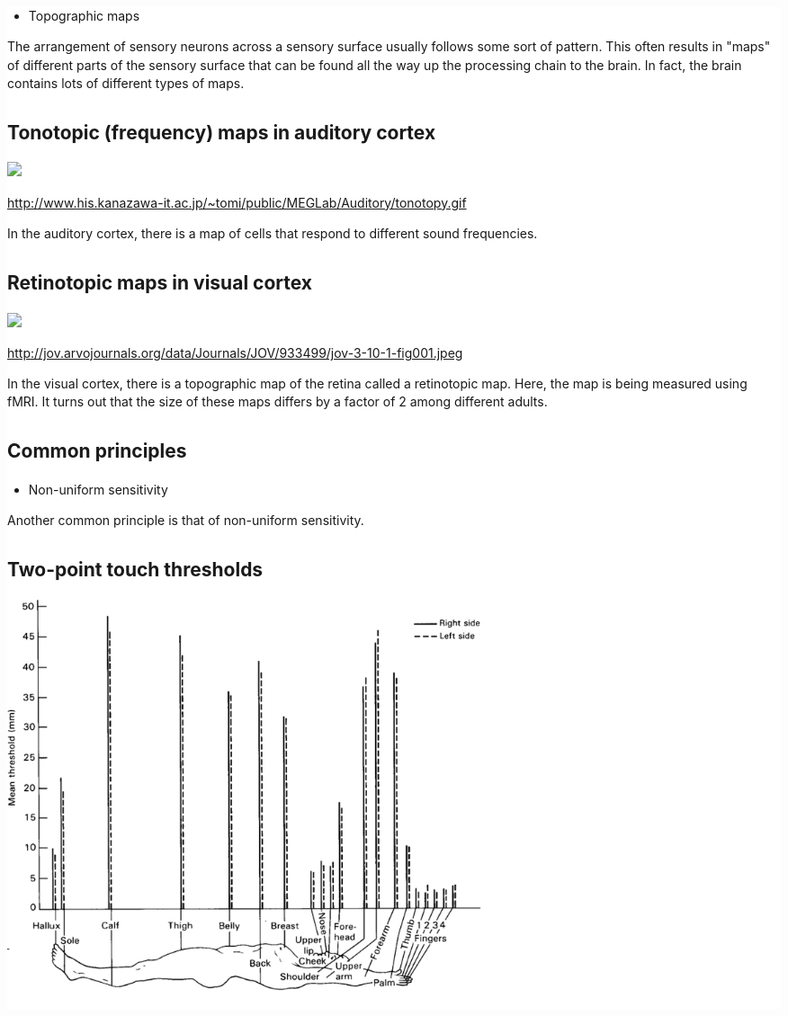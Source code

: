 -   Topographic maps

The arrangement of sensory neurons across a sensory surface usually follows some sort of pattern. This often results in "maps" of different parts of the sensory surface that can be found all the way up the processing chain to the brain. In fact, the brain contains lots of different types of maps.

Tonotopic (frequency) maps in auditory cortex
---------------------------------------------

<img src="http://www.d.umn.edu/~jfitzake/Lectures/UndergradPharmacy/SensoryPhysiology/Audition/Figures/ColoradoA1TonotopicMap.jpg" height=450px>

<http://www.his.kanazawa-it.ac.jp/~tomi/public/MEGLab/Auditory/tonotopy.gif>

In the auditory cortex, there is a map of cells that respond to different sound frequencies.

Retinotopic maps in visual cortex
---------------------------------

<img src="http://jov.arvojournals.org/data/Journals/JOV/933499/jov-3-10-1-fig001.jpeg" height=450px>

<http://jov.arvojournals.org/data/Journals/JOV/933499/jov-3-10-1-fig001.jpeg>

In the visual cortex, there is a topographic map of the retina called a retinotopic map. Here, the map is being measured using fMRI. It turns out that the size of these maps differs by a factor of 2 among different adults.

Common principles
-----------------

-   Non-uniform sensitivity

Another common principle is that of non-uniform sensitivity.

Two-point touch thresholds
--------------------------

<img src="img/two-point-thresholds.jpg" height=450px>
